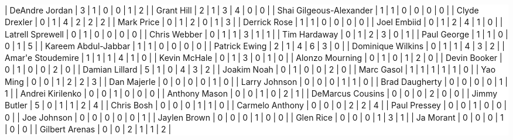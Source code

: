  | DeAndre Jordan | 3 | 1 | 0 | 0 | 1 | 2 | 
 | Grant Hill | 2 | 1 | 3 | 4 | 0 | 0 | 
 | Shai Gilgeous-Alexander | 1 | 1 | 0 | 0 | 0 | 0 | 
 | Clyde Drexler | 0 | 1 | 4 | 2 | 2 | 2 | 
 | Mark Price | 0 | 1 | 2 | 0 | 1 | 3 | 
 | Derrick Rose | 1 | 1 | 0 | 0 | 0 | 0 | 
 | Joel Embiid | 0 | 1 | 2 | 4 | 1 | 0 | 
 | Latrell Sprewell | 0 | 1 | 0 | 0 | 0 | 0 | 
 | Chris Webber | 0 | 1 | 1 | 3 | 1 | 1 | 
 | Tim Hardaway | 0 | 1 | 2 | 3 | 0 | 1 | 
 | Paul George | 1 | 1 | 0 | 0 | 1 | 5 | 
 | Kareem Abdul-Jabbar | 1 | 1 | 0 | 0 | 0 | 0 | 
 | Patrick Ewing | 2 | 1 | 4 | 6 | 3 | 0 | 
 | Dominique Wilkins | 0 | 1 | 1 | 4 | 3 | 2 | 
 | Amar'e Stoudemire | 1 | 1 | 1 | 4 | 1 | 0 | 
 | Kevin McHale | 0 | 1 | 3 | 0 | 1 | 0 | 
 | Alonzo Mourning | 0 | 1 | 0 | 1 | 2 | 0 | 
 | Devin Booker | 0 | 1 | 0 | 0 | 2 | 0 | 
 | Damian Lillard | 5 | 1 | 0 | 4 | 3 | 2 | 
 | Joakim Noah | 0 | 1 | 0 | 0 | 2 | 0 | 
 | Marc Gasol | 1 | 1 | 1 | 1 | 1 | 0 | 
 | Yao Ming | 0 | 0 | 1 | 2 | 2 | 3 | 
 | Dan Majerle | 0 | 0 | 0 | 0 | 1 | 0 | 
 | Larry Johnson | 0 | 0 | 0 | 1 | 1 | 0 | 
 | Brad Daugherty | 0 | 0 | 0 | 0 | 1 | 1 | 
 | Andrei Kirilenko | 0 | 0 | 1 | 0 | 0 | 0 | 
 | Anthony Mason | 0 | 0 | 1 | 0 | 2 | 1 | 
 | DeMarcus Cousins | 0 | 0 | 0 | 2 | 0 | 0 | 
 | Jimmy Butler | 5 | 0 | 1 | 1 | 2 | 4 | 
 | Chris Bosh | 0 | 0 | 0 | 1 | 1 | 0 | 
 | Carmelo Anthony | 0 | 0 | 0 | 2 | 2 | 4 | 
 | Paul Pressey | 0 | 0 | 1 | 0 | 0 | 0 | 
 | Joe Johnson | 0 | 0 | 0 | 0 | 0 | 1 | 
 | Jaylen Brown | 0 | 0 | 0 | 1 | 0 | 0 | 
 | Glen Rice | 0 | 0 | 0 | 1 | 3 | 1 | 
 | Ja Morant | 0 | 0 | 0 | 1 | 0 | 0 | 
 | Gilbert Arenas | 0 | 0 | 2 | 1 | 1 | 2 | 
